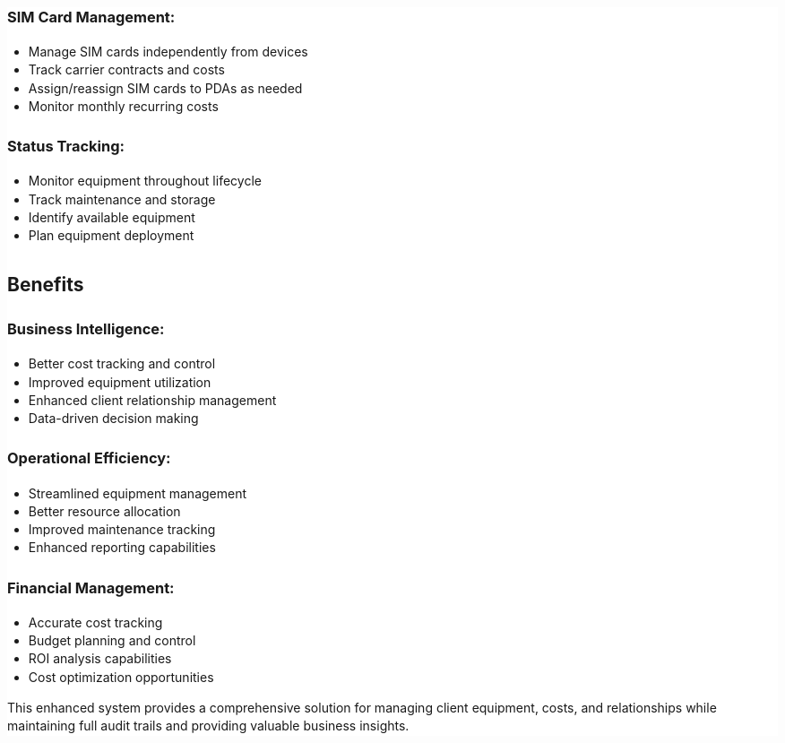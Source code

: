 ### SIM Card Management:
- Manage SIM cards independently from devices
- Track carrier contracts and costs
- Assign/reassign SIM cards to PDAs as needed
- Monitor monthly recurring costs

### Status Tracking:
- Monitor equipment throughout lifecycle
- Track maintenance and storage
- Identify available equipment
- Plan equipment deployment

## Benefits

### Business Intelligence:
- Better cost tracking and control
- Improved equipment utilization
- Enhanced client relationship management
- Data-driven decision making

### Operational Efficiency:
- Streamlined equipment management
- Better resource allocation
- Improved maintenance tracking
- Enhanced reporting capabilities

### Financial Management:
- Accurate cost tracking
- Budget planning and control
- ROI analysis capabilities
- Cost optimization opportunities

This enhanced system provides a comprehensive solution for managing client equipment, costs, and relationships while maintaining full audit trails and providing valuable business insights.